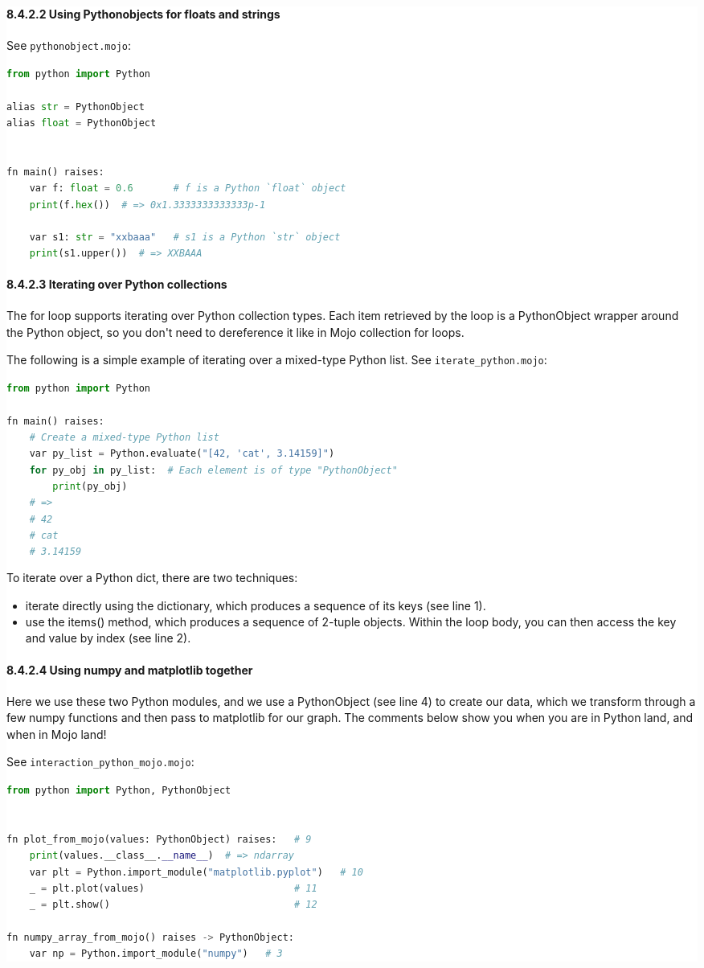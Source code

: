 #### 8.4.2.2 Using Pythonobjects for floats and strings
See `pythonobject.mojo`:
```py
from python import Python

alias str = PythonObject
alias float = PythonObject


fn main() raises:
    var f: float = 0.6       # f is a Python `float` object
    print(f.hex())  # => 0x1.3333333333333p-1
 
    var s1: str = "xxbaaa"   # s1 is a Python `str` object
    print(s1.upper())  # => XXBAAA
```

#### 8.4.2.3 Iterating over Python collections
The for loop supports iterating over Python collection types. Each item retrieved by the loop is a PythonObject wrapper around the Python object, so you don't need to dereference it like in Mojo collection for loops.

The following is a simple example of iterating over a mixed-type Python list.
See `iterate_python.mojo`:
```py
from python import Python

fn main() raises:
    # Create a mixed-type Python list
    var py_list = Python.evaluate("[42, 'cat', 3.14159]")
    for py_obj in py_list:  # Each element is of type "PythonObject"
        print(py_obj)
    # =>
    # 42
    # cat
    # 3.14159
```

To iterate over a Python dict, there are two techniques:
* iterate directly using the dictionary, which produces a sequence of its keys (see line 1).
* use the items() method, which produces a sequence of 2-tuple objects. Within the loop body, you can then access the key and value by index (see line 2).

```py

```

#### 8.4.2.4 Using numpy and matplotlib together
Here we use these two Python modules, and we use a PythonObject (see line 4) to create our data, which we transform through a few numpy functions and then pass to matplotlib for our graph.
The comments below show you when you are in Python land, and when in Mojo land!

See `interaction_python_mojo.mojo`:
```py
from python import Python, PythonObject    


fn plot_from_mojo(values: PythonObject) raises:   # 9
    print(values.__class__.__name__)  # => ndarray
    var plt = Python.import_module("matplotlib.pyplot")   # 10  
    _ = plt.plot(values)                          # 11              
    _ = plt.show()                                # 12

fn numpy_array_from_mojo() raises -> PythonObject:
    var np = Python.import_module("numpy")   # 3    

```